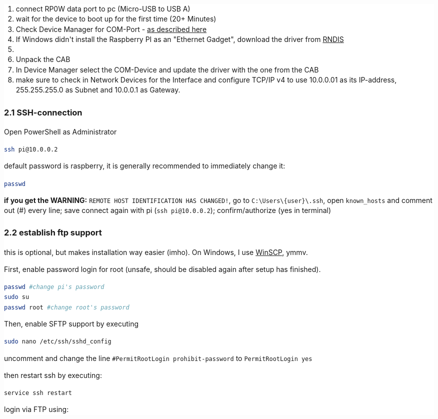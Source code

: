1. connect RP0W data port to pc (Micro-USB to USB A)
2. wait for the device to boot up for the first time (20+ Minutes)
3. Check Device Manager for COM-Port - [as described here](https://learn.adafruit.com/turning-your-raspberry-pi-zero-into-a-usb-gadget/ethernet-gadget#if-you-are-using-windows-as-the-host-machine-2570572)
4. If Windows didn't install the Raspberry PI as an "Ethernet Gadget", download the driver from  [RNDIS](https://modclouddownloadprod.blob.core.windows.net/shared/mod-rndis-driver-windows.zip)
5. 
6. Unpack the CAB
7. In Device Manager select the COM-Device and update the driver with the one from the CAB
8. make sure to check in Network Devices for the Interface and configure TCP/IP v4 to use 10.0.0.01 as its IP-address, 255.255.255.0 as Subnet and 10.0.0.1 as Gateway.

### 2.1 SSH-connection

Open PowerShell as Administrator

```bash
ssh pi@10.0.0.2
```

default password is raspberry, it is generally recommended to immediately change it:

```bash
passwd
```

**if you get the WARNING:** `REMOTE HOST IDENTIFICATION HAS CHANGED!`, go to `C:\Users\{user}\.ssh`, open `known_hosts` and comment out (#) every line; save
connect again with pi (`ssh pi@10.0.0.2`); confirm/authorize  (yes in terminal)

### 2.2 establish ftp support

this is optional, but makes installation way easier (imho). On Windows, I use
[WinSCP](https://winscp.net/eng/download.php), ymmv.

First, enable password login for root (unsafe, should be disabled again after setup has finished).

```bash
passwd #change pi's password
sudo su
passwd root #change root's password
```

Then, enable SFTP support by executing

```bash
sudo nano /etc/ssh/sshd_config
```

uncomment and change the line `#PermitRootLogin prohibit-password` to `PermitRootLogin yes`

then restart ssh by executing:

```bash
service ssh restart
```

login via FTP using:
